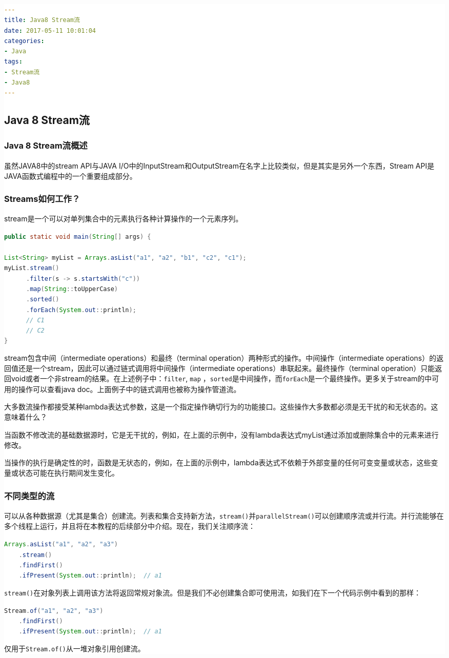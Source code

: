 ```yaml
---
title: Java8 Stream流
date: 2017-05-11 10:01:04
categories: 
- Java
tags: 
- Stream流
- Java8
---
```

## Java 8 Stream流
### Java 8 Stream流概述
虽然JAVA8中的stream API与JAVA I/O中的InputStream和OutputStream在名字上比较类似，但是其实是另外一个东西，Stream API是JAVA函数式编程中的一个重要组成部分。

### Streams如何工作？
stream是一个可以对单列集合中的元素执行各种计算操作的一个元素序列。
```Java
public static void main(String[] args) {

List<String> myList = Arrays.asList("a1", "a2", "b1", "c2", "c1");
myList.stream()
      .filter(s -> s.startsWith("c"))
      .map(String::toUpperCase)
      .sorted()
      .forEach(System.out::println);
      // C1
      // C2
}

```
stream包含中间（intermediate operations）和最终（terminal operation）两种形式的操作。中间操作（intermediate operations）的返回值还是一个stream，因此可以通过链式调用将中间操作（intermediate operations）串联起来。最终操作（terminal operation）只能返回void或者一个非stream的结果。在上述例子中：`filter`, `map` ，`sorted`是中间操作，而`forEach`是一个最终操作。更多关于stream的中可用的操作可以查看java doc。上面例子中的链式调用也被称为操作管道流。

大多数流操作都接受某种lambda表达式参数，这是一个指定操作确切行为的功能接口。这些操作大多数都必须是无干扰的和无状态的。这意味着什么？

当函数不修改流的基础数据源时，它是无干扰的，例如，在上面的示例中，没有lambda表达式myList通过添加或删除集合中的元素来进行修改。

当操作的执行是确定性的时，函数是无状态的，例如，在上面的示例中，lambda表达式不依赖于外部变量的任何可变变量或状态，这些变量或状态可能在执行期间发生变化。

### 不同类型的流
可以从各种数据源（尤其是集合）创建流。列表和集合支持新方法，`stream()`并`parallelStream()`可以创建顺序流或并行流。并行流能够在多个线程上运行，并且将在本教程的后续部分中介绍。现在，我们关注顺序流：
```Java
Arrays.asList("a1", "a2", "a3")
    .stream()
    .findFirst()
    .ifPresent(System.out::println);  // a1
```
`stream()`在对象列表上调用该方法将返回常规对象流。但是我们不必创建集合即可使用流，如我们在下一个代码示例中看到的那样：
```Java
Stream.of("a1", "a2", "a3")
    .findFirst()
    .ifPresent(System.out::println);  // a1
```
仅用于`Stream.of()`从一堆对象引用创建流。
